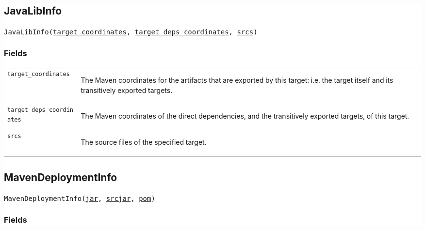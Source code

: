 ## JavaLibInfo

<pre>
JavaLibInfo(<a href="#JavaLibInfo-target_coordinates">target_coordinates</a>, <a href="#JavaLibInfo-target_deps_coordinates">target_deps_coordinates</a>, <a href="#JavaLibInfo-srcs">srcs</a>)
</pre>



### Fields

<table class="params-table">
  <colgroup>
    <col class="col-param" />
    <col class="col-description" />
  </colgroup>
  <tbody>
    <tr id="JavaLibInfo-target_coordinates">
      <td><code>target_coordinates</code></td>
      <td>
        <p>The Maven coordinates for the artifacts that are exported by this target: i.e. the target
        itself and its transitively exported targets.</p>
      </td>
    </tr>
    <tr id="JavaLibInfo-target_deps_coordinates">
      <td><code>target_deps_coordinates</code></td>
      <td>
        <p>The Maven coordinates of the direct dependencies, and the transitively exported targets, of
        this target.</p>
      </td>
    </tr>
    <tr id="JavaLibInfo-srcs">
      <td><code>srcs</code></td>
      <td>
        <p>The source files of the specified target.</p>
      </td>
    </tr>
  </tbody>
</table>


<a name="#MavenDeploymentInfo"></a>

## MavenDeploymentInfo

<pre>
MavenDeploymentInfo(<a href="#MavenDeploymentInfo-jar">jar</a>, <a href="#MavenDeploymentInfo-srcjar">srcjar</a>, <a href="#MavenDeploymentInfo-pom">pom</a>)
</pre>



### Fields
